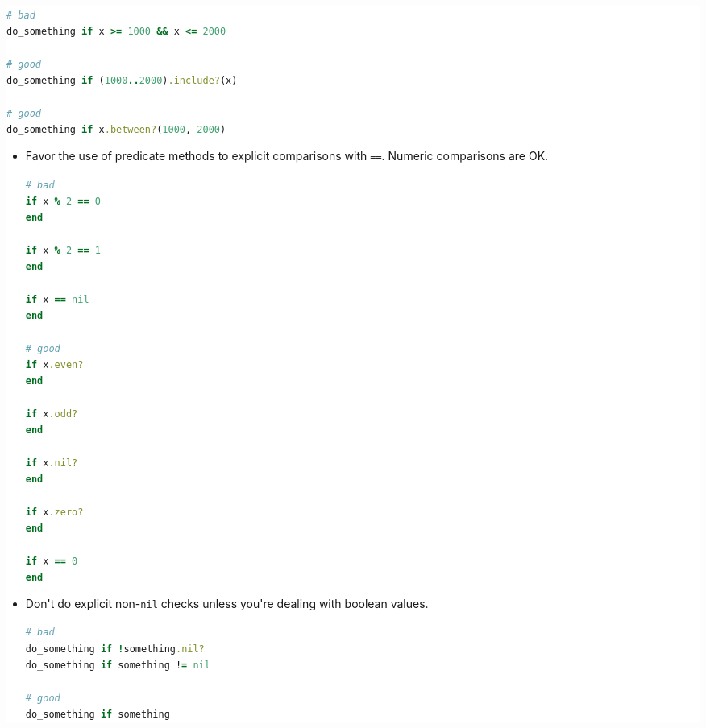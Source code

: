   ```Ruby
  # bad
  do_something if x >= 1000 && x <= 2000

  # good
  do_something if (1000..2000).include?(x)

  # good
  do_something if x.between?(1000, 2000)
  ```

* Favor the use of predicate methods to explicit comparisons with
  `==`. Numeric comparisons are OK.

  ```Ruby
  # bad
  if x % 2 == 0
  end

  if x % 2 == 1
  end

  if x == nil
  end

  # good
  if x.even?
  end

  if x.odd?
  end

  if x.nil?
  end

  if x.zero?
  end

  if x == 0
  end
  ```

* Don't do explicit non-`nil` checks unless you're dealing with boolean values.

    ```ruby
    # bad
    do_something if !something.nil?
    do_something if something != nil

    # good
    do_something if something
